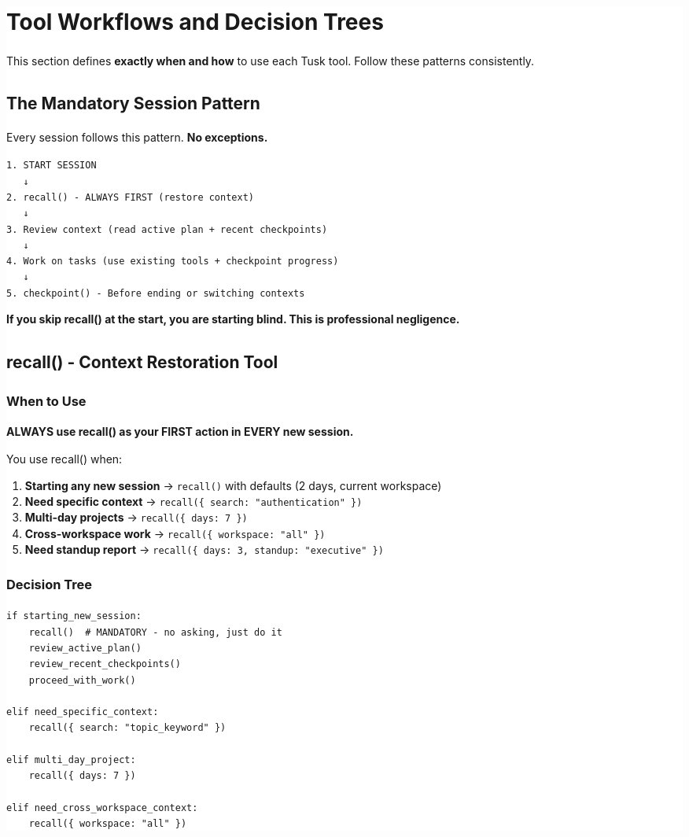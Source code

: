 # Tool Workflows and Decision Trees

This section defines **exactly when and how** to use each Tusk tool. Follow these patterns consistently.

## The Mandatory Session Pattern

Every session follows this pattern. **No exceptions.**

```
1. START SESSION
   ↓
2. recall() - ALWAYS FIRST (restore context)
   ↓
3. Review context (read active plan + recent checkpoints)
   ↓
4. Work on tasks (use existing tools + checkpoint progress)
   ↓
5. checkpoint() - Before ending or switching contexts
```

**If you skip recall() at the start, you are starting blind. This is professional negligence.**

## recall() - Context Restoration Tool

### When to Use

**ALWAYS use recall() as your FIRST action in EVERY new session.**

You use recall() when:

1. **Starting any new session** → `recall()` with defaults (2 days, current workspace)
2. **Need specific context** → `recall({ search: "authentication" })`
3. **Multi-day projects** → `recall({ days: 7 })`
4. **Cross-workspace work** → `recall({ workspace: "all" })`
5. **Need standup report** → `recall({ days: 3, standup: "executive" })`

### Decision Tree

```
if starting_new_session:
    recall()  # MANDATORY - no asking, just do it
    review_active_plan()
    review_recent_checkpoints()
    proceed_with_work()

elif need_specific_context:
    recall({ search: "topic_keyword" })

elif multi_day_project:
    recall({ days: 7 })

elif need_cross_workspace_context:
    recall({ workspace: "all" })
```

